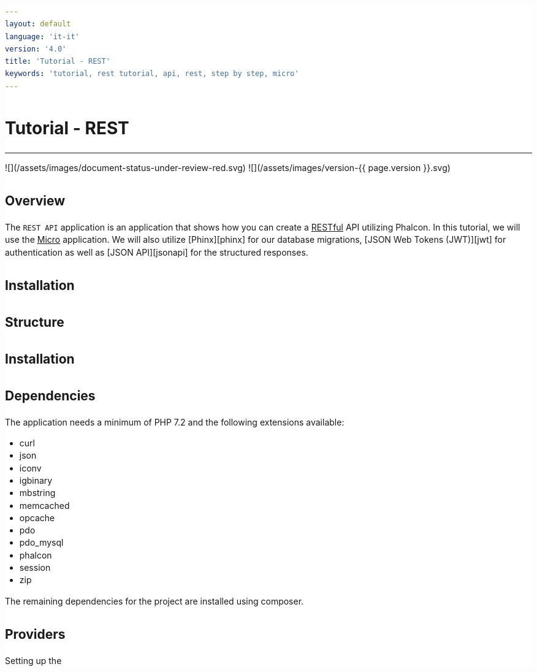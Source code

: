 ```yaml
---
layout: default
language: 'it-it'
version: '4.0'
title: 'Tutorial - REST'
keywords: 'tutorial, rest tutorial, api, rest, step by step, micro'
---
```


# Tutorial - REST
<hr />
![](/assets/images/document-status-under-review-red.svg) ![](/assets/images/version-{{ page.version }}.svg)

## Overview
The `REST API` application is an application that shows how you can create a [RESTful](https://en.wikipedia.org/wiki/Representational_state_transfer) API utilizing Phalcon. In this tutorial, we will use the [Micro](application-micro) application. We will also utilize \[Phinx\]\[phinx\] for our database migrations, \[JSON Web Tokens (JWT)\]\[jwt\] for authentication as well as \[JSON API\]\[jsonapi\] for the structured responses.

## Installation
## Structure
## Installation
## Dependencies
The application needs a minimum of PHP 7.2 and the following extensions available:
- curl
- json
- iconv
- igbinary
- mbstring
- memcached
- opcache
- pdo
- pdo_mysql
- phalcon
- session
- zip

The remaining dependencies for the project are installed using composer.

## Providers
Setting up the

